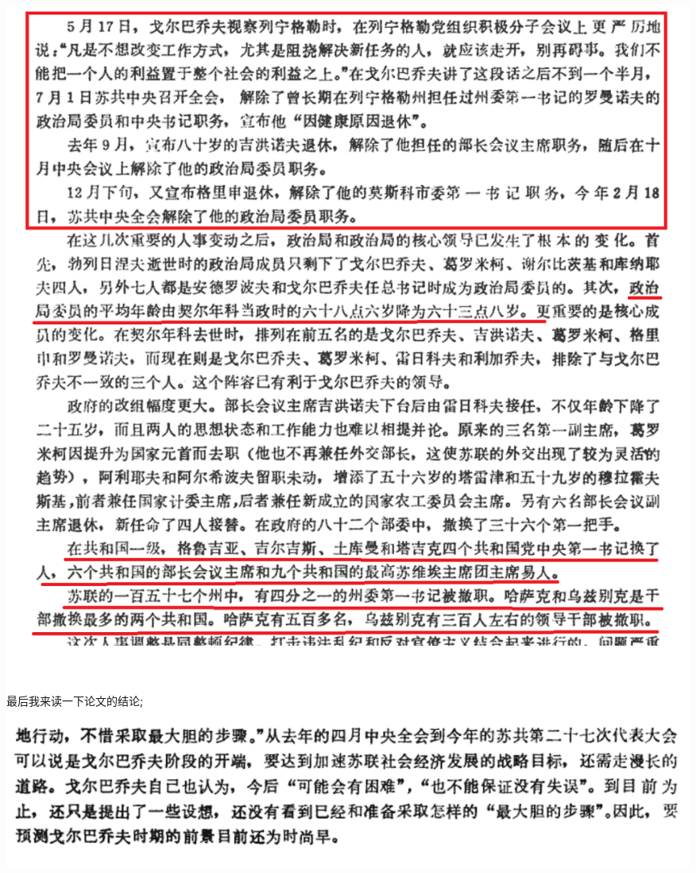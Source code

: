 ![](/images/btnews/0401_0500/0481/7f40a7a4-5ac2-4889-a8fa-5494e291377b.png)



最后我来读一下论文的结论;



![](/images/btnews/0401_0500/0481/16636939-2fc5-4342-9f46-9c7ca9dba8c2.png)
